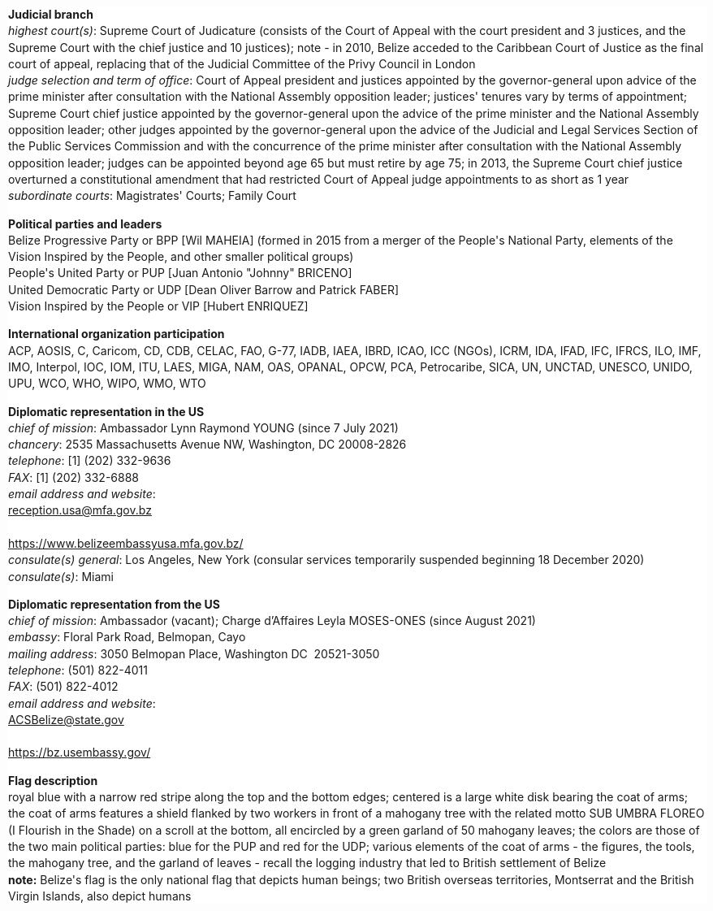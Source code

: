 **Judicial branch**<br>
_highest court(s)_: Supreme Court of Judicature (consists of the Court of Appeal with the court president and 3 justices, and the Supreme Court with the chief justice and 10 justices); note - in 2010, Belize acceded to the Caribbean Court of Justice as the final court of appeal, replacing that of the Judicial Committee of the Privy Council in London<br>
_judge selection and term of office_: Court of Appeal president and justices appointed by the governor-general upon advice of the prime minister after consultation with the National Assembly opposition leader; justices' tenures vary by terms of appointment; Supreme Court chief justice appointed by the governor-general upon the advice of the prime minister and the National Assembly opposition leader; other judges appointed by the governor-general upon the advice of the Judicial and Legal Services Section of the Public Services Commission and with the concurrence of the prime minister after consultation with the National Assembly opposition leader; judges can be appointed beyond age 65 but must retire by age 75; in 2013, the Supreme Court chief justice overturned a constitutional amendment that had restricted Court of Appeal judge appointments to as short as 1 year<br>
_subordinate courts_: Magistrates' Courts; Family Court<br>

**Political parties and leaders**<br>
Belize Progressive Party or BPP [Wil MAHEIA] (formed in 2015 from a merger of the People's National Party, elements of the Vision Inspired by the People, and other smaller political groups)<br>People's United Party or PUP [Juan Antonio "Johnny" BRICENO]<br>United Democratic Party or UDP [Dean Oliver Barrow and Patrick FABER]<br>Vision Inspired by the People or VIP [Hubert ENRIQUEZ]<br>

**International organization participation**<br>
ACP, AOSIS, C, Caricom, CD, CDB, CELAC, FAO, G-77, IADB, IAEA, IBRD, ICAO, ICC (NGOs), ICRM, IDA, IFAD, IFC, IFRCS, ILO, IMF, IMO, Interpol, IOC, IOM, ITU, LAES, MIGA, NAM, OAS, OPANAL, OPCW, PCA, Petrocaribe, SICA, UN, UNCTAD, UNESCO, UNIDO, UPU, WCO, WHO, WIPO, WMO, WTO<br>

**Diplomatic representation in the US**<br>
_chief of mission_: Ambassador Lynn Raymond YOUNG (since 7 July 2021)<br>
_chancery_: 2535 Massachusetts Avenue NW, Washington, DC 20008-2826<br>
_telephone_: [1] (202) 332-9636<br>
_FAX_: [1] (202) 332-6888<br>
_email address and website_: <br>reception.usa@mfa.gov.bz<br><br>https://www.belizeembassyusa.mfa.gov.bz/<br>
_consulate(s) general_: Los Angeles, New York (consular services temporarily suspended beginning 18 December 2020)<br>
_consulate(s)_: Miami<br>

**Diplomatic representation from the US**<br>
_chief of mission_: Ambassador (vacant); Charge d&rsquo;Affaires Leyla MOSES-ONES (since August 2021)<br>
_embassy_: Floral Park Road, Belmopan, Cayo<br>
_mailing address_: 3050 Belmopan Place, Washington DC&nbsp; 20521-3050<br>
_telephone_: (501) 822-4011<br>
_FAX_: (501) 822-4012<br>
_email address and website_: <br>ACSBelize@state.gov<br><br>https://bz.usembassy.gov/<br>

**Flag description**<br>
royal blue with a narrow red stripe along the top and the bottom edges; centered is a large white disk bearing the coat of arms; the coat of arms features a shield flanked by two workers in front of a mahogany tree with the related motto SUB UMBRA FLOREO (I Flourish in the Shade) on a scroll at the bottom, all encircled by a green garland of 50 mahogany leaves; the colors are those of the two main political parties: blue for the PUP and red for the UDP; various elements of the coat of arms - the figures, the tools, the mahogany tree, and the garland of leaves - recall the logging industry that led to British settlement of Belize<br>
<strong>note:</strong> Belize's flag is the only national flag that depicts human beings; two British overseas territories, Montserrat and the British Virgin Islands, also depict humans<br>
